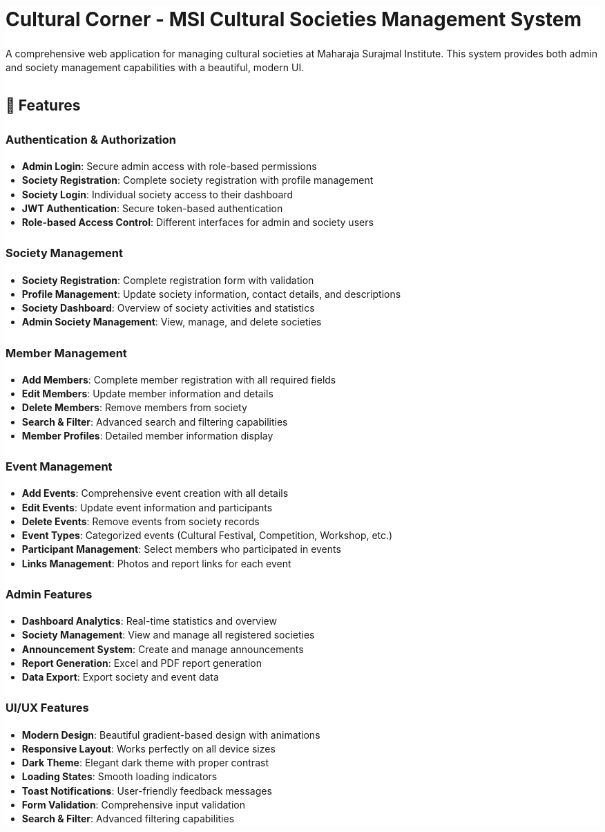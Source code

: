 # Cultural Corner - MSI Cultural Societies Management System

A comprehensive web application for managing cultural societies at Maharaja Surajmal Institute. This system provides both admin and society management capabilities with a beautiful, modern UI.

## 🚀 Features

### Authentication & Authorization
- **Admin Login**: Secure admin access with role-based permissions
- **Society Registration**: Complete society registration with profile management
- **Society Login**: Individual society access to their dashboard
- **JWT Authentication**: Secure token-based authentication
- **Role-based Access Control**: Different interfaces for admin and society users

### Society Management
- **Society Registration**: Complete registration form with validation
- **Profile Management**: Update society information, contact details, and descriptions
- **Society Dashboard**: Overview of society activities and statistics
- **Admin Society Management**: View, manage, and delete societies

### Member Management
- **Add Members**: Complete member registration with all required fields
- **Edit Members**: Update member information and details
- **Delete Members**: Remove members from society
- **Search & Filter**: Advanced search and filtering capabilities
- **Member Profiles**: Detailed member information display

### Event Management
- **Add Events**: Comprehensive event creation with all details
- **Edit Events**: Update event information and participants
- **Delete Events**: Remove events from society records
- **Event Types**: Categorized events (Cultural Festival, Competition, Workshop, etc.)
- **Participant Management**: Select members who participated in events
- **Links Management**: Photos and report links for each event

### Admin Features
- **Dashboard Analytics**: Real-time statistics and overview
- **Society Management**: View and manage all registered societies
- **Announcement System**: Create and manage announcements
- **Report Generation**: Excel and PDF report generation
- **Data Export**: Export society and event data

### UI/UX Features
- **Modern Design**: Beautiful gradient-based design with animations
- **Responsive Layout**: Works perfectly on all device sizes
- **Dark Theme**: Elegant dark theme with proper contrast
- **Loading States**: Smooth loading indicators
- **Toast Notifications**: User-friendly feedback messages
- **Form Validation**: Comprehensive input validation
- **Search & Filter**: Advanced filtering capabilities
